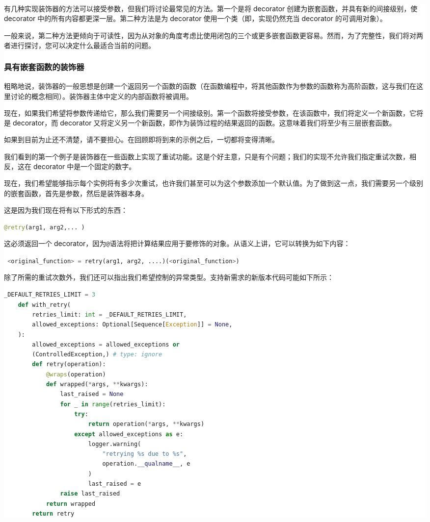 有几种实现装饰器的方法可以接受参数，但我们将讨论最常见的方法。第一个是将 decorator 创建为嵌套函数，并具有新的间接级别，使 decorator 中的所有内容都更深一层。第二种方法是为 decorator 使用一个类（即，实现仍然充当 decorator 的可调用对象）。

一般来说，第二种方法更倾向于可读性，因为从对象的角度考虑比使用闭包的三个或更多嵌套函数更容易。然而，为了完整性，我们将对两者进行探讨，您可以决定什么最适合当前的问题。

### 具有嵌套函数的装饰器

粗略地说，装饰器的一般思想是创建一个返回另一个函数的函数（在函数编程中，将其他函数作为参数的函数称为高阶函数，这与我们在这里讨论的概念相同）。装饰器主体中定义的内部函数将被调用。

现在，如果我们希望将参数传递给它，那么我们需要另一个间接级别。第一个函数将接受参数，在该函数中，我们将定义一个新函数，它将是 decorator，而 decorator 又将定义另一个新函数，即作为装饰过程的结果返回的函数。这意味着我们将至少有三层嵌套函数。

如果到目前为止还不清楚，请不要担心。在回顾即将到来的示例之后，一切都将变得清晰。

我们看到的第一个例子是装饰器在一些函数上实现了重试功能。这是个好主意，只是有个问题；我们的实现不允许我们指定重试次数，相反，这在 decorator 中是一个固定的数字。

现在，我们希望能够指示每个实例将有多少次重试，也许我们甚至可以为这个参数添加一个默认值。为了做到这一点，我们需要另一个级别的嵌套函数，首先是参数，然后是装饰器本身。

这是因为我们现在将有以下形式的东西：

```py
@retry(arg1, arg2,... ) 
```

这必须返回一个 decorator，因为`@`语法将把计算结果应用于要修饰的对象。从语义上讲，它可以转换为如下内容：

```py
 <original_function> = retry(arg1, arg2, ....)(<original_function>) 
```

除了所需的重试次数外，我们还可以指出我们希望控制的异常类型。支持新需求的新版本代码可能如下所示：

```py
_DEFAULT_RETRIES_LIMIT = 3
    def with_retry(
        retries_limit: int = _DEFAULT_RETRIES_LIMIT,
        allowed_exceptions: Optional[Sequence[Exception]] = None,
    ):
        allowed_exceptions = allowed_exceptions or
        (ControlledException,) # type: ignore
        def retry(operation):
            @wraps(operation)
            def wrapped(*args, **kwargs):
                last_raised = None
                for _ in range(retries_limit):
                    try:
                        return operation(*args, **kwargs)
                    except allowed_exceptions as e:
                        logger.warning(
                            "retrying %s due to %s",
                            operation.__qualname__, e
                        )
                        last_raised = e
                raise last_raised
            return wrapped
        return retry 
```
